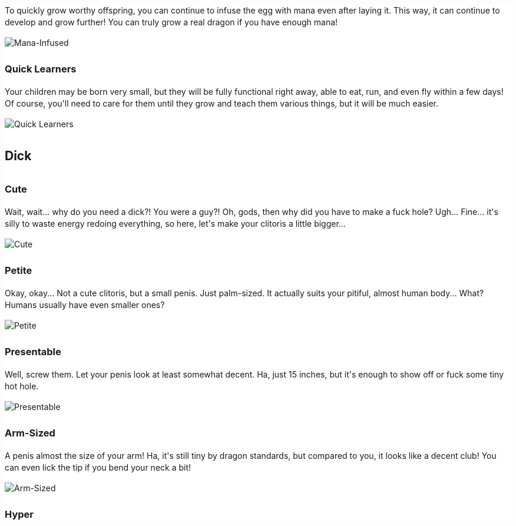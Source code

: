 To quickly grow worthy offspring, you can continue to infuse the egg with mana even after laying it. This way, it can continue to develop and grow further! You can truly grow a real dragon if you have enough mana!

![Mana-Infused](images/R21C19.avif)

### Quick Learners

Your children may be born very small, but they will be fully functional right away, able to eat, run, and even fly within a few days! Of course, you'll need to care for them until they grow and teach them various things, but it will be much easier.

![Quick Learners](images/R21C20.avif)

## Dick



## 



### Cute

Wait, wait... why do you need a dick?! You were a guy?! Oh, gods, then why did you have to make a fuck hole? Ugh... Fine... it's silly to waste energy redoing everything, so here, let's make your clitoris a little bigger...

![Cute](images/R23C1.avif)

### Petite

Okay, okay... Not a cute clitoris, but a small penis. Just palm-sized. It actually suits your pitiful, almost human body... What? Humans usually have even smaller ones?

![Petite](images/R23C2.avif)

### Presentable

Well, screw them. Let your penis look at least somewhat decent. Ha, just 15 inches, but it's enough to show off or fuck some tiny hot hole.

![Presentable](images/R23C3.avif)

### Arm-Sized

A penis almost the size of your arm! Ha, it's still tiny by dragon standards, but compared to you, it looks like a decent club! You can even lick the tip if you bend your neck a bit!

![Arm-Sized](images/R23C4.avif)

### Hyper

